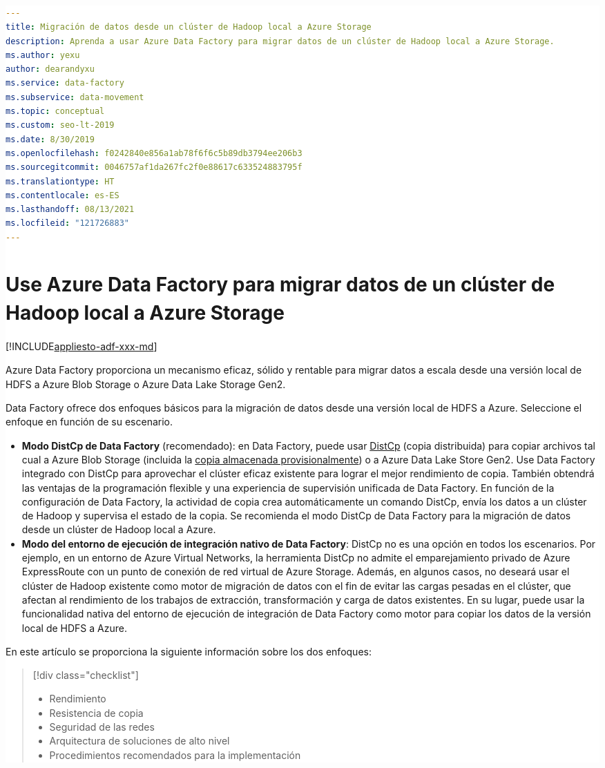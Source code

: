 ```yaml
---
title: Migración de datos desde un clúster de Hadoop local a Azure Storage
description: Aprenda a usar Azure Data Factory para migrar datos de un clúster de Hadoop local a Azure Storage.
ms.author: yexu
author: dearandyxu
ms.service: data-factory
ms.subservice: data-movement
ms.topic: conceptual
ms.custom: seo-lt-2019
ms.date: 8/30/2019
ms.openlocfilehash: f0242840e856a1ab78f6f6c5b89db3794ee206b3
ms.sourcegitcommit: 0046757af1da267fc2f0e88617c633524883795f
ms.translationtype: HT
ms.contentlocale: es-ES
ms.lasthandoff: 08/13/2021
ms.locfileid: "121726883"
---
```

# <a name="use-azure-data-factory-to-migrate-data-from-an-on-premises-hadoop-cluster-to-azure-storage"></a>Use Azure Data Factory para migrar datos de un clúster de Hadoop local a Azure Storage 

[!INCLUDE[appliesto-adf-xxx-md](includes/appliesto-adf-xxx-md.md)]

Azure Data Factory proporciona un mecanismo eficaz, sólido y rentable para migrar datos a escala desde una versión local de HDFS a Azure Blob Storage o Azure Data Lake Storage Gen2. 

Data Factory ofrece dos enfoques básicos para la migración de datos desde una versión local de HDFS a Azure. Seleccione el enfoque en función de su escenario. 

- **Modo DistCp de Data Factory** (recomendado): en Data Factory, puede usar [DistCp](https://hadoop.apache.org/docs/current3/hadoop-distcp/DistCp.html) (copia distribuida) para copiar archivos tal cual a Azure Blob Storage (incluida la [copia almacenada provisionalmente](./copy-activity-performance.md#staged-copy)) o a Azure Data Lake Store Gen2. Use Data Factory integrado con DistCp para aprovechar el clúster eficaz existente para lograr el mejor rendimiento de copia. También obtendrá las ventajas de la programación flexible y una experiencia de supervisión unificada de Data Factory. En función de la configuración de Data Factory, la actividad de copia crea automáticamente un comando DistCp, envía los datos a un clúster de Hadoop y supervisa el estado de la copia. Se recomienda el modo DistCp de Data Factory para la migración de datos desde un clúster de Hadoop local a Azure.
- **Modo del entorno de ejecución de integración nativo de Data Factory**: DistCp no es una opción en todos los escenarios. Por ejemplo, en un entorno de Azure Virtual Networks, la herramienta DistCp no admite el emparejamiento privado de Azure ExpressRoute con un punto de conexión de red virtual de Azure Storage. Además, en algunos casos, no deseará usar el clúster de Hadoop existente como motor de migración de datos con el fin de evitar las cargas pesadas en el clúster, que afectan al rendimiento de los trabajos de extracción, transformación y carga de datos existentes. En su lugar, puede usar la funcionalidad nativa del entorno de ejecución de integración de Data Factory como motor para copiar los datos de la versión local de HDFS a Azure.

En este artículo se proporciona la siguiente información sobre los dos enfoques:
> [!div class="checklist"]
> * Rendimiento 
> * Resistencia de copia
> * Seguridad de las redes
> * Arquitectura de soluciones de alto nivel 
> * Procedimientos recomendados para la implementación  
